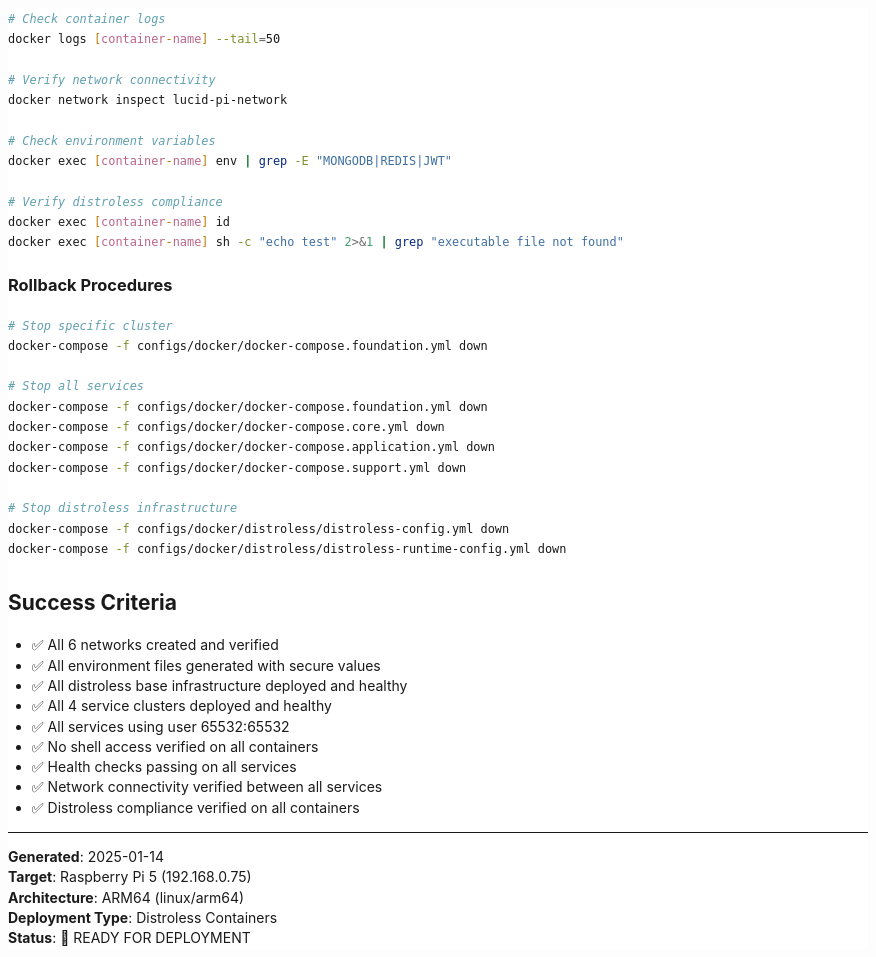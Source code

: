 ```bash
# Check container logs
docker logs [container-name] --tail=50

# Verify network connectivity
docker network inspect lucid-pi-network

# Check environment variables
docker exec [container-name] env | grep -E "MONGODB|REDIS|JWT"

# Verify distroless compliance
docker exec [container-name] id
docker exec [container-name] sh -c "echo test" 2>&1 | grep "executable file not found"
```

### Rollback Procedures

```bash
# Stop specific cluster
docker-compose -f configs/docker/docker-compose.foundation.yml down

# Stop all services
docker-compose -f configs/docker/docker-compose.foundation.yml down
docker-compose -f configs/docker/docker-compose.core.yml down
docker-compose -f configs/docker/docker-compose.application.yml down
docker-compose -f configs/docker/docker-compose.support.yml down

# Stop distroless infrastructure
docker-compose -f configs/docker/distroless/distroless-config.yml down
docker-compose -f configs/docker/distroless/distroless-runtime-config.yml down
```

## Success Criteria

- ✅ All 6 networks created and verified
- ✅ All environment files generated with secure values
- ✅ All distroless base infrastructure deployed and healthy
- ✅ All 4 service clusters deployed and healthy
- ✅ All services using user 65532:65532
- ✅ No shell access verified on all containers
- ✅ Health checks passing on all services
- ✅ Network connectivity verified between all services
- ✅ Distroless compliance verified on all containers

---

**Generated**: 2025-01-14  
**Target**: Raspberry Pi 5 (192.168.0.75)  
**Architecture**: ARM64 (linux/arm64)  
**Deployment Type**: Distroless Containers  
**Status**: 🚀 READY FOR DEPLOYMENT
